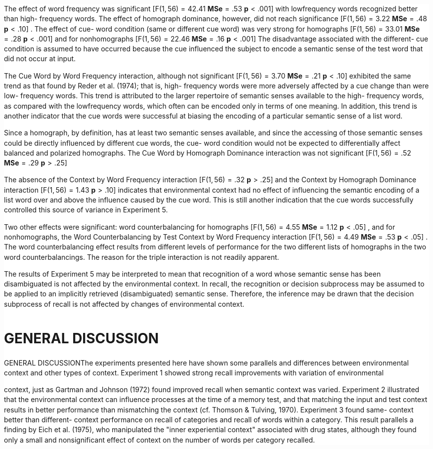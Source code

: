 The effect of word frequency was significant  $[\mathrm{F}(1,56) = 42.41$ $\mathbf{MSe} = .53$ $\mathbf{p} < .001]$  with lowfrequency words recognized better than high- frequency words. The effect of homograph dominance, however, did not reach significance  $[\mathrm{F}(1,56) = 3.22$ $\mathbf{MSe} = .48$ $\mathbf{p} < .10]$  . The effect of cue- word condition (same or different cue word) was very strong for homographs  $[\mathrm{F}(1,56) = 33.01$ $\mathbf{MSe} = .28$ $\mathbf{p} < .001]$  and for nonhomographs  $[\mathrm{F}(1,56) = 22.46$ $\mathbf{MSe} = .16$ $\mathbf{p} < .001]$  The disadvantage associated with the different- cue condition is assumed to have occurred because the cue influenced the subject to encode a semantic sense of the test word that did not occur at input.

The Cue Word by Word Frequency interaction, although not significant  $[\mathrm{F}(1,56) = 3.70$ $\mathbf{MSe} = .21$ $\mathbf{p} < .10]$  exhibited the same trend as that found by Reder et al. (1974); that is, high- frequency words were more adversely affected by a cue change than were low- frequency words. This trend is attributed to the larger repertoire of semantic senses available to the high- frequency words, as compared with the lowfrequency words, which often can be encoded only in terms of one meaning. In addition, this trend is another indicator that the cue words were successful at biasing the encoding of a particular semantic sense of a list word.

Since a homograph, by definition, has at least two semantic senses available, and since the accessing of those semantic senses could be directly influenced by different cue words, the cue- word condition would not be expected to differentially affect balanced and polarized homographs. The Cue Word by Homograph Dominance interaction was not significant  $[\mathrm{F}(1,56) = .52$ $\mathbf{MSe} = .29$ $\mathbf{p} > .25]$

The absence of the Context by Word Frequency interaction  $[\mathrm{F}(1,56) = .32$ $\mathbf{p} > .25]$  and the Context by Homograph Dominance interaction  $[\mathrm{F}(1,56) = 1.43$ $\mathbf{p} > .10]$  indicates that environmental context had no effect of influencing the semantic encoding of a list word over and above the influence caused by the cue word. This is still another indication that the cue words successfully controlled this source of variance in Experiment 5.

Two other effects were significant: word counterbalancing for homographs  $[\mathrm{F}(1,56) = 4.55$ $\mathbf{MSe} = 1.12$ $\mathbf{p} < .05]$  , and for nonhomographs, the Word Counterbalancing by Test Context by Word Frequency interaction  $[\mathrm{F}(1,56) = 4.49$ $\mathbf{MSe} = .53$ $\mathbf{p} < .05]$  . The word counterbalancing effect results from different levels of performance for the two different lists of homographs in the two word counterbalancings. The reason for the triple interaction is not readily apparent.

The results of Experiment 5 may be interpreted to mean that recognition of a word whose semantic sense has been disambiguated is not affected by the environmental context. In recall, the recognition or decision subprocess may be assumed to be applied to an implicitly retrieved (disambiguated) semantic sense. Therefore, the inference may be drawn that the decision subprocess of recall is not affected by changes of environmental context.

# GENERAL DISCUSSION

GENERAL DISCUSSIONThe experiments presented here have shown some parallels and differences between environmental context and other types of context. Experiment 1 showed strong recall improvements with variation of environmental

context, just as Gartman and Johnson (1972) found improved recall when semantic context was varied. Experiment 2 illustrated that the environmental context can influence processes at the time of a memory test, and that matching the input and test context results in better performance than mismatching the context (cf. Thomson & Tulving, 1970). Experiment 3 found same- context better than different- context performance on recall of categories and recall of words within a category. This result parallels a finding by Eich et al. (1975), who manipulated the "inner experiential context" associated with drug states, although they found only a small and nonsignificant effect of context on the number of words per category recalled.
